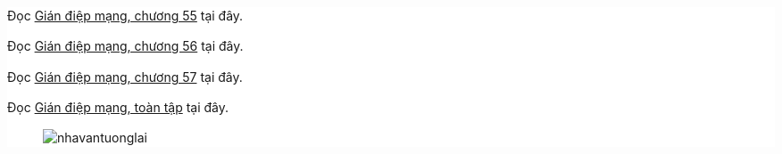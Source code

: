 Đọc [Gián điệp mạng, chương 55](https://nhavantuonglai.com/article/clifford-stoll-gian-diep-mang-chuong-55) tại đây.

Đọc [Gián điệp mạng, chương 56](https://nhavantuonglai.com/article/clifford-stoll-gian-diep-mang-chuong-56) tại đây.

Đọc [Gián điệp mạng, chương 57](https://nhavantuonglai.com/article/clifford-stoll-gian-diep-mang-chuong-57) tại đây.

Đọc [Gián điệp mạng, toàn tập](https://data.nhavantuonglai.com/ebook/clifford-stoll-gian-diep-mang.pdf) tại đây.

<figure><img src="https://data.nhavantuonglai.com/image/illustrations/cover-nhavantuonglai-com-0212.jpg" alt="nhavantuonglai" title="nhavantuonglai" height=100% width=100%><figcaption><p></p></figcaption></figure>